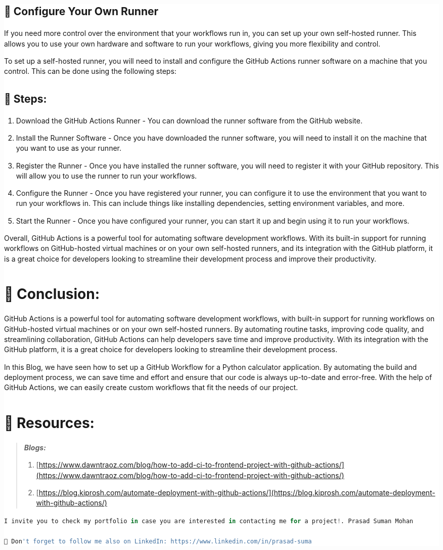 ## 🔹 Configure Your Own Runner

If you need more control over the environment that your workflows run in, you can set up your own self-hosted runner. This allows you to use your own hardware and software to run your workflows, giving you more flexibility and control.

To set up a self-hosted runner, you will need to install and configure the GitHub Actions runner software on a machine that you control. This can be done using the following steps:

## 🔹 Steps:

1. Download the GitHub Actions Runner - You can download the runner software from the GitHub website.
    
2. Install the Runner Software - Once you have downloaded the runner software, you will need to install it on the machine that you want to use as your runner.
    
3. Register the Runner - Once you have installed the runner software, you will need to register it with your GitHub repository. This will allow you to use the runner to run your workflows.
    
4. Configure the Runner - Once you have registered your runner, you can configure it to use the environment that you want to run your workflows in. This can include things like installing dependencies, setting environment variables, and more.
    
5. Start the Runner - Once you have configured your runner, you can start it up and begin using it to run your workflows.
    

Overall, GitHub Actions is a powerful tool for automating software development workflows. With its built-in support for running workflows on GitHub-hosted virtual machines or on your own self-hosted runners, and its integration with the GitHub platform, it is a great choice for developers looking to streamline their development process and improve their productivity.

# **📍** Conclusion:

GitHub Actions is a powerful tool for automating software development workflows, with built-in support for running workflows on GitHub-hosted virtual machines or on your own self-hosted runners. By automating routine tasks, improving code quality, and streamlining collaboration, GitHub Actions can help developers save time and improve productivity. With its integration with the GitHub platform, it is a great choice for developers looking to streamline their development process.

In this Blog, we have seen how to set up a GitHub Workflow for a Python calculator application. By automating the build and deployment process, we can save time and effort and ensure that our code is always up-to-date and error-free. With the help of GitHub Actions, we can easily create custom workflows that fit the needs of our project.

# **📍 Resources:**

> ***Blogs:***
> 
> 1. [https://www.dawntraoz.com/blog/how-to-add-ci-to-frontend-project-with-github-actions/](https://www.dawntraoz.com/blog/how-to-add-ci-to-frontend-project-with-github-actions/)
>     
> 2. [https://blog.kiprosh.com/automate-deployment-with-github-actions/](https://blog.kiprosh.com/automate-deployment-with-github-actions/)
>     

```python
I invite you to check my portfolio in case you are interested in contacting me for a project!. Prasad Suman Mohan

🔵 Don't forget to follow me also on LinkedIn: https://www.linkedin.com/in/prasad-suma
```
